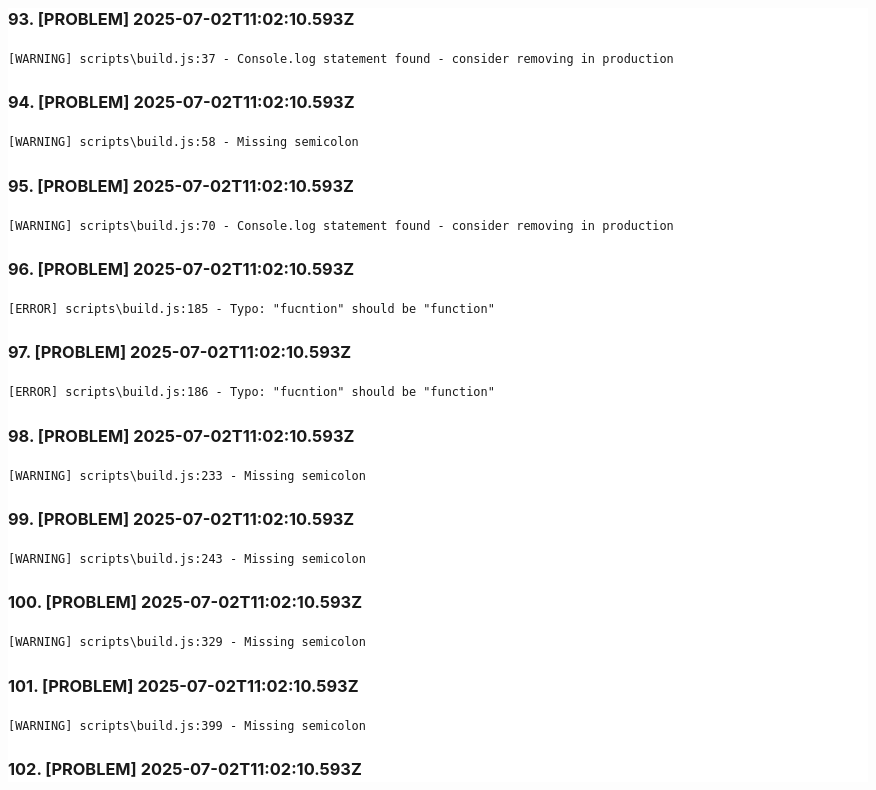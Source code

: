 ### 93. [PROBLEM] 2025-07-02T11:02:10.593Z

```
[WARNING] scripts\build.js:37 - Console.log statement found - consider removing in production
```

### 94. [PROBLEM] 2025-07-02T11:02:10.593Z

```
[WARNING] scripts\build.js:58 - Missing semicolon
```

### 95. [PROBLEM] 2025-07-02T11:02:10.593Z

```
[WARNING] scripts\build.js:70 - Console.log statement found - consider removing in production
```

### 96. [PROBLEM] 2025-07-02T11:02:10.593Z

```
[ERROR] scripts\build.js:185 - Typo: "fucntion" should be "function"
```

### 97. [PROBLEM] 2025-07-02T11:02:10.593Z

```
[ERROR] scripts\build.js:186 - Typo: "fucntion" should be "function"
```

### 98. [PROBLEM] 2025-07-02T11:02:10.593Z

```
[WARNING] scripts\build.js:233 - Missing semicolon
```

### 99. [PROBLEM] 2025-07-02T11:02:10.593Z

```
[WARNING] scripts\build.js:243 - Missing semicolon
```

### 100. [PROBLEM] 2025-07-02T11:02:10.593Z

```
[WARNING] scripts\build.js:329 - Missing semicolon
```

### 101. [PROBLEM] 2025-07-02T11:02:10.593Z

```
[WARNING] scripts\build.js:399 - Missing semicolon
```

### 102. [PROBLEM] 2025-07-02T11:02:10.593Z
